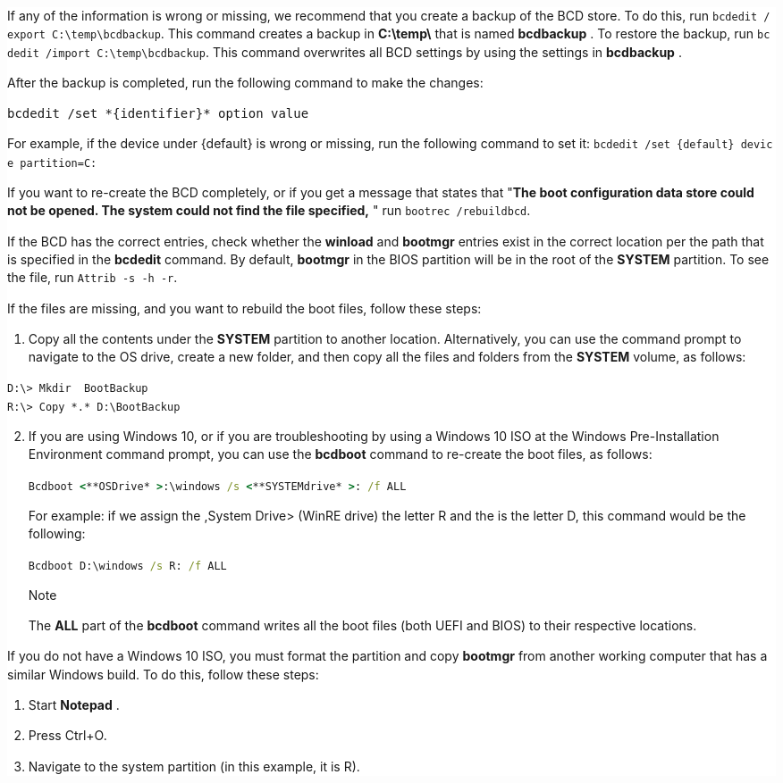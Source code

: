 If any of the information is wrong or missing, we recommend that you create a backup of the BCD store. To do this, run `bcdedit /export C:\temp\bcdbackup`. This command creates a backup in **C:\\temp\\** that is named **bcdbackup** . To restore the backup, run `bcdedit /import C:\temp\bcdbackup`. This command overwrites all BCD settings by using the settings in **bcdbackup** .

After the backup is completed, run the following command to make the changes:

<pre>bcdedit /set *{identifier}* option value</pre>

For example, if the device under {default} is wrong or missing, run the following command to set it: `bcdedit /set {default} device partition=C:`

 If you want to re-create the BCD completely, or if you get a message that states that "**The boot configuration data store could not be opened. The system could not find the file specified,** " run `bootrec /rebuildbcd`.

If the BCD has the correct entries, check whether the **winload** and **bootmgr** entries exist in the correct location per the path that is specified in the **bcdedit**  command. By default, **bootmgr**  in the BIOS partition will be in the root of the **SYSTEM**  partition. To see the file, run `Attrib -s -h -r`.

If the files are missing, and you want to rebuild the boot files, follow these steps:

1.	Copy all the contents under the **SYSTEM**  partition to another location. Alternatively, you can use the command prompt to navigate to the OS drive, create a new folder, and then copy all the files and folders from the **SYSTEM**  volume, as follows:

```
D:\> Mkdir  BootBackup
R:\> Copy *.* D:\BootBackup 
```

2. If you are using Windows 10, or if you are troubleshooting by using a Windows 10 ISO at the Windows Pre-Installation Environment command prompt, you can use the **bcdboot**  command to re-create the boot files, as follows:

   ```cmd
   Bcdboot <**OSDrive* >:\windows /s <**SYSTEMdrive* >: /f ALL
   ```

   For example: if we assign the ,System Drive> (WinRE drive) the letter R and the <OSdrive> is the letter D, this command would be the following:

   ```cmd
   Bcdboot D:\windows /s R: /f ALL
   ```

   >[!NOTE]
   >The **ALL** part of the **bcdboot** command writes all the boot files (both UEFI and BIOS) to their respective locations.

If you do not have a Windows 10 ISO, you must format the partition and copy **bootmgr**  from another working computer that has a similar Windows build. To do this, follow these steps:

1.	Start **Notepad** .

2.	Press Ctrl+O.

3.	Navigate to the system partition (in this example, it is R).
